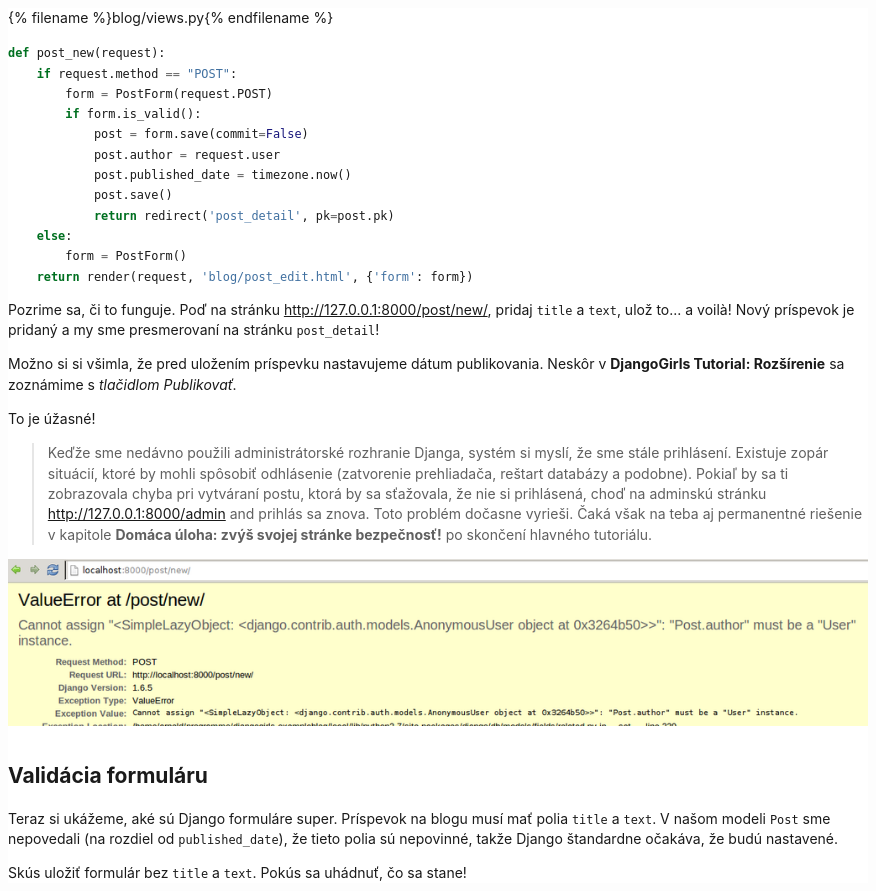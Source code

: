 {% filename %}blog/views.py{% endfilename %}

```python
def post_new(request):
    if request.method == "POST":
        form = PostForm(request.POST)
        if form.is_valid():
            post = form.save(commit=False)
            post.author = request.user
            post.published_date = timezone.now()
            post.save()
            return redirect('post_detail', pk=post.pk)
    else:
        form = PostForm()
    return render(request, 'blog/post_edit.html', {'form': form})
```

Pozrime sa, či to funguje. Poď na stránku http://127.0.0.1:8000/post/new/, pridaj `title` a `text`, ulož to... a voilà! Nový príspevok je pridaný a my sme presmerovaní na stránku `post_detail`!

Možno si si všimla, že pred uložením príspevku nastavujeme dátum publikovania. Neskôr v **DjangoGirls Tutorial: Rozšírenie** sa zoznámime s *tlačidlom Publikovať*.

To je úžasné!

> Keďže sme nedávno použili administrátorské rozhranie Djanga, systém si myslí, že sme stále prihlásení. Existuje zopár situácií, ktoré by mohli spôsobiť odhlásenie (zatvorenie prehliadača, reštart databázy a podobne). Pokiaľ by sa ti zobrazovala chyba pri vytváraní postu, ktorá by sa sťažovala, že nie si prihlásená, choď na adminskú stránku http://127.0.0.1:8000/admin and prihlás sa znova. Toto problém dočasne vyrieši. Čaká však na teba aj permanentné riešenie v kapitole **Domáca úloha: zvýš svojej stránke bezpečnosť!** po skončení hlavného tutoriálu.

![Chyba prihlásenia](images/post_create_error.png)

## Validácia formuláru

Teraz si ukážeme, aké sú Django formuláre super. Príspevok na blogu musí mať polia `title` a `text`. V našom modeli `Post` sme nepovedali (na rozdiel od `published_date`), že tieto polia sú nepovinné, takže Django štandardne očakáva, že budú nastavené.

Skús uložiť formulár bez `title` a `text`. Pokús sa uhádnuť, čo sa stane!
